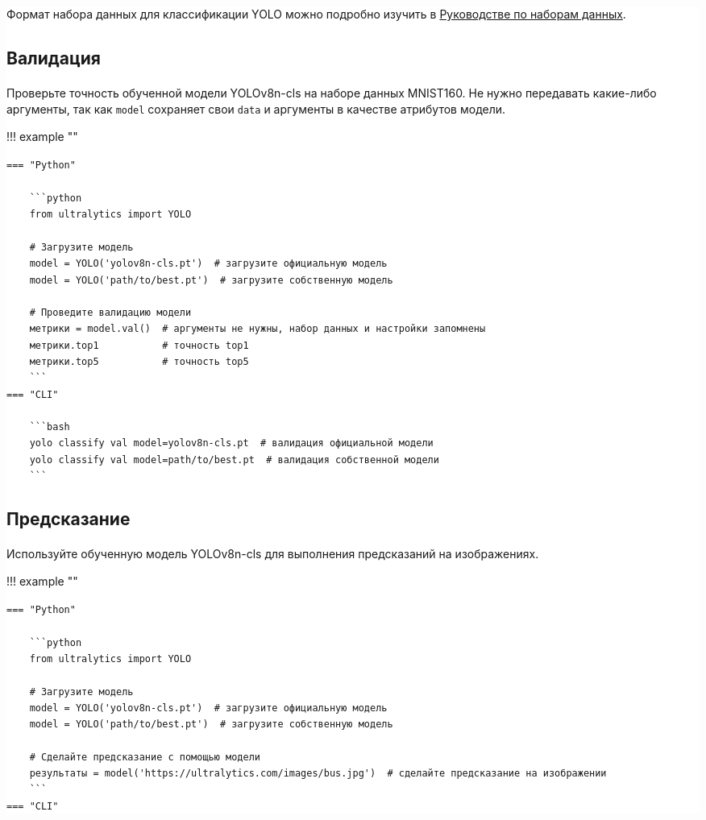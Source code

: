 Формат набора данных для классификации YOLO можно подробно изучить в [Руководстве по наборам данных](../../../datasets/classify/index.md).

## Валидация

Проверьте точность обученной модели YOLOv8n-cls на наборе данных MNIST160. Не нужно передавать какие-либо аргументы, так как `model` сохраняет свои `data` и аргументы в качестве атрибутов модели.

!!! example ""

    === "Python"

        ```python
        from ultralytics import YOLO

        # Загрузите модель
        model = YOLO('yolov8n-cls.pt')  # загрузите официальную модель
        model = YOLO('path/to/best.pt')  # загрузите собственную модель

        # Проведите валидацию модели
        метрики = model.val()  # аргументы не нужны, набор данных и настройки запомнены
        метрики.top1           # точность top1
        метрики.top5           # точность top5
        ```
    === "CLI"

        ```bash
        yolo classify val model=yolov8n-cls.pt  # валидация официальной модели
        yolo classify val model=path/to/best.pt  # валидация собственной модели
        ```

## Предсказание

Используйте обученную модель YOLOv8n-cls для выполнения предсказаний на изображениях.

!!! example ""

    === "Python"

        ```python
        from ultralytics import YOLO

        # Загрузите модель
        model = YOLO('yolov8n-cls.pt')  # загрузите официальную модель
        model = YOLO('path/to/best.pt')  # загрузите собственную модель

        # Сделайте предсказание с помощью модели
        результаты = model('https://ultralytics.com/images/bus.jpg')  # сделайте предсказание на изображении
        ```
    === "CLI"

